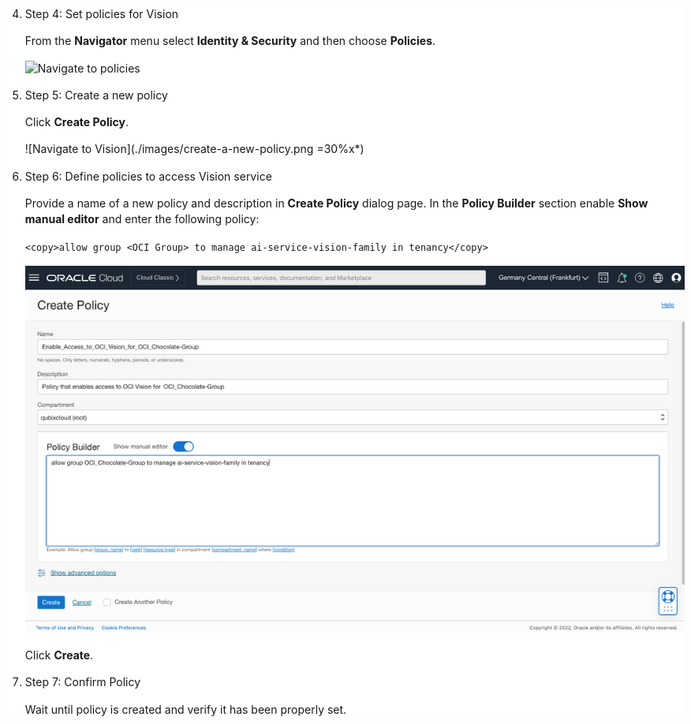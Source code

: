 4. Step 4: Set policies for Vision

    From the **Navigator** menu select **Identity & Security** and then choose **Policies**.

    ![Navigate to policies](https://oracle-livelabs.github.io/common/images/console/id-policies.png " ")

5. Step 5: Create a new policy

    Click **Create Policy**.

    ![Navigate to Vision](./images/create-a-new-policy.png =30%x*)

6. Step 6: Define policies to access Vision service

    Provide a name of a new policy and description in **Create Policy** dialog page. In the **Policy Builder** section enable **Show manual editor** and enter the following policy:

    ```text
    <copy>allow group <OCI Group> to manage ai-service-vision-family in tenancy</copy>
    ```

    ![Define a new policy for Vision](./images/define-a-new-policy-for-vision.png " ")

    Click **Create**.

7. Step 7: Confirm Policy

    Wait until policy is created and verify it has been properly set.
